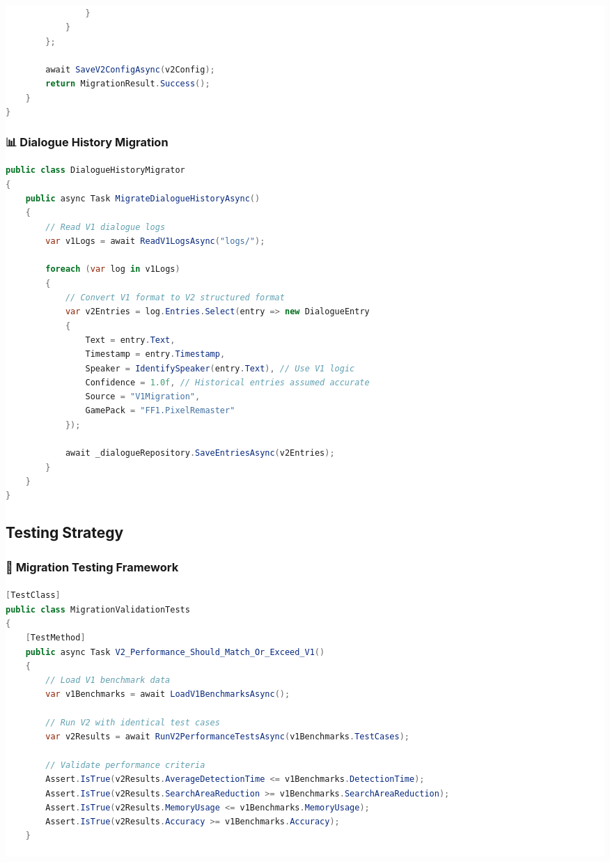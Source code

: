 ```csharp
                }
            }
        };
        
        await SaveV2ConfigAsync(v2Config);
        return MigrationResult.Success();
    }
}
```

### 📊 **Dialogue History Migration**

```csharp
public class DialogueHistoryMigrator
{
    public async Task MigrateDialogueHistoryAsync()
    {
        // Read V1 dialogue logs  
        var v1Logs = await ReadV1LogsAsync("logs/");
        
        foreach (var log in v1Logs)
        {
            // Convert V1 format to V2 structured format
            var v2Entries = log.Entries.Select(entry => new DialogueEntry
            {
                Text = entry.Text,
                Timestamp = entry.Timestamp,
                Speaker = IdentifySpeaker(entry.Text), // Use V1 logic
                Confidence = 1.0f, // Historical entries assumed accurate
                Source = "V1Migration",
                GamePack = "FF1.PixelRemaster"
            });
            
            await _dialogueRepository.SaveEntriesAsync(v2Entries);
        }
    }
}
```

## Testing Strategy

### 🧪 **Migration Testing Framework**

```csharp
[TestClass]
public class MigrationValidationTests
{
    [TestMethod]
    public async Task V2_Performance_Should_Match_Or_Exceed_V1()
    {
        // Load V1 benchmark data
        var v1Benchmarks = await LoadV1BenchmarksAsync();
        
        // Run V2 with identical test cases
        var v2Results = await RunV2PerformanceTestsAsync(v1Benchmarks.TestCases);
        
        // Validate performance criteria
        Assert.IsTrue(v2Results.AverageDetectionTime <= v1Benchmarks.DetectionTime);
        Assert.IsTrue(v2Results.SearchAreaReduction >= v1Benchmarks.SearchAreaReduction);
        Assert.IsTrue(v2Results.MemoryUsage <= v1Benchmarks.MemoryUsage);
        Assert.IsTrue(v2Results.Accuracy >= v1Benchmarks.Accuracy);
    }
    
```